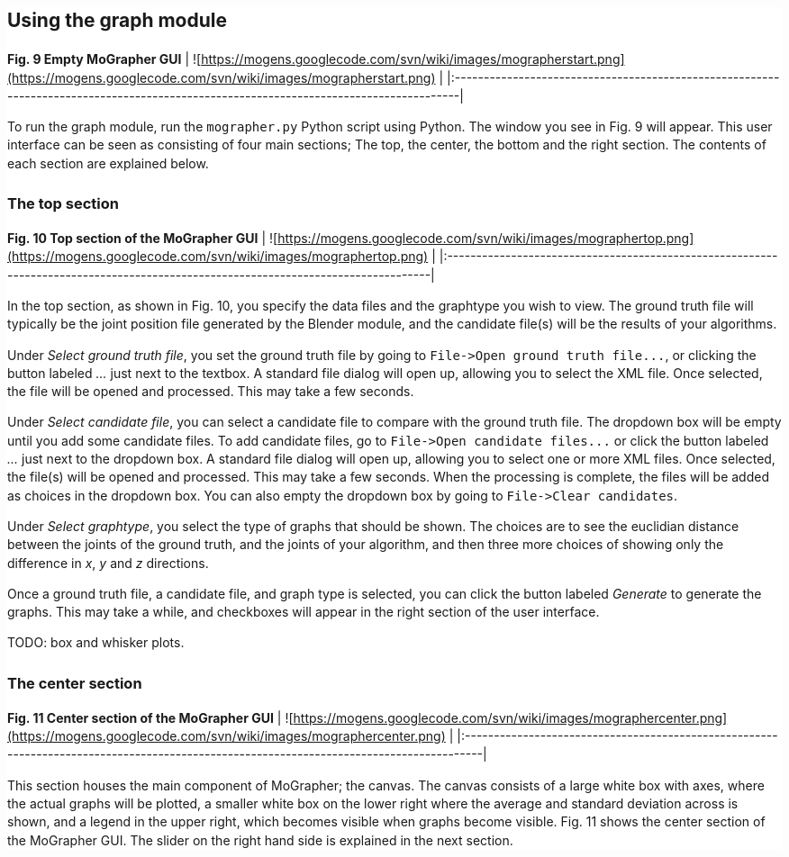 ## Using the graph module ##

**Fig. 9 Empty MoGrapher GUI**
| ![https://mogens.googlecode.com/svn/wiki/images/mographerstart.png](https://mogens.googlecode.com/svn/wiki/images/mographerstart.png) |
|:--------------------------------------------------------------------------------------------------------------------------------------|

To run the graph module, run the <tt>mographer.py</tt> Python script using Python. The window you see in Fig. 9 will appear. This user interface can be seen as consisting of four main sections; The top, the center, the bottom and the right section. The contents of each section are explained below.

### The top section ###

**Fig. 10 Top section of the MoGrapher GUI**
| ![https://mogens.googlecode.com/svn/wiki/images/mographertop.png](https://mogens.googlecode.com/svn/wiki/images/mographertop.png) |
|:----------------------------------------------------------------------------------------------------------------------------------|

In the top section, as shown in Fig. 10, you specify the data files and the graphtype you wish to view. The ground truth file will typically be the joint position file generated by the Blender module, and the candidate file(s) will be the results of your algorithms.

Under _Select ground truth file_, you set the ground truth file by going to <tt>File->Open ground truth file...</tt>, or clicking the button labeled _..._ just next to the textbox. A standard file dialog will open up, allowing you to select the XML file. Once selected, the file will be opened and processed. This may take a few seconds.

Under _Select candidate file_, you can select a candidate file to compare with the ground truth file. The dropdown box will be empty until you add some candidate files. To add candidate files, go to <tt>File->Open candidate files...</tt> or click the button labeled _..._ just next to the dropdown box. A standard file dialog will open up, allowing you to select one or more XML files. Once selected, the file(s) will be opened and processed. This may take a few seconds. When the processing is complete, the files will be added as choices in the dropdown box. You can also empty the dropdown box by going to <tt>File->Clear candidates</tt>.

Under _Select graphtype_, you select the type of graphs that should be shown. The choices are to see the euclidian distance between the joints of the ground truth, and the joints of your algorithm, and then three more choices of showing only the difference in _x_, _y_ and _z_ directions.

Once a ground truth file, a candidate file, and graph type is selected, you can click the button labeled _Generate_ to generate the graphs. This may take a while, and checkboxes will appear in the right section of the user interface.

TODO: box and whisker plots.

### The center section ###

**Fig. 11 Center section of the MoGrapher GUI**
| ![https://mogens.googlecode.com/svn/wiki/images/mographercenter.png](https://mogens.googlecode.com/svn/wiki/images/mographercenter.png) |
|:----------------------------------------------------------------------------------------------------------------------------------------|

This section houses the main component of MoGrapher; the canvas. The canvas consists of a large white box with axes, where the actual graphs will be plotted, a smaller white box on the lower right where the average and standard deviation across is shown, and a legend in the upper right, which becomes visible when graphs become visible. Fig. 11 shows the center section of the MoGrapher GUI. The slider on the right hand side is explained in the next section.
